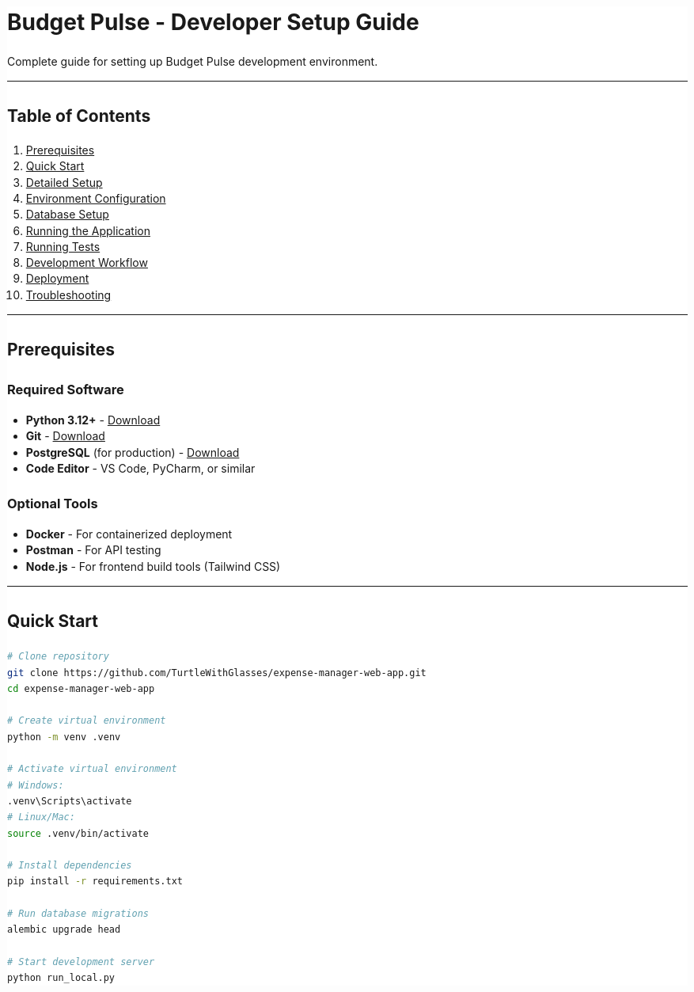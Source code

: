 # Budget Pulse - Developer Setup Guide

Complete guide for setting up Budget Pulse development environment.

---

## Table of Contents

1. [Prerequisites](#prerequisites)
2. [Quick Start](#quick-start)
3. [Detailed Setup](#detailed-setup)
4. [Environment Configuration](#environment-configuration)
5. [Database Setup](#database-setup)
6. [Running the Application](#running-the-application)
7. [Running Tests](#running-tests)
8. [Development Workflow](#development-workflow)
9. [Deployment](#deployment)
10. [Troubleshooting](#troubleshooting)

---

## Prerequisites

### Required Software

- **Python 3.12+** - [Download](https://www.python.org/downloads/)
- **Git** - [Download](https://git-scm.com/downloads)
- **PostgreSQL** (for production) - [Download](https://www.postgresql.org/download/)
- **Code Editor** - VS Code, PyCharm, or similar

### Optional Tools

- **Docker** - For containerized deployment
- **Postman** - For API testing
- **Node.js** - For frontend build tools (Tailwind CSS)

---

## Quick Start

```bash
# Clone repository
git clone https://github.com/TurtleWithGlasses/expense-manager-web-app.git
cd expense-manager-web-app

# Create virtual environment
python -m venv .venv

# Activate virtual environment
# Windows:
.venv\Scripts\activate
# Linux/Mac:
source .venv/bin/activate

# Install dependencies
pip install -r requirements.txt

# Run database migrations
alembic upgrade head

# Start development server
python run_local.py
```